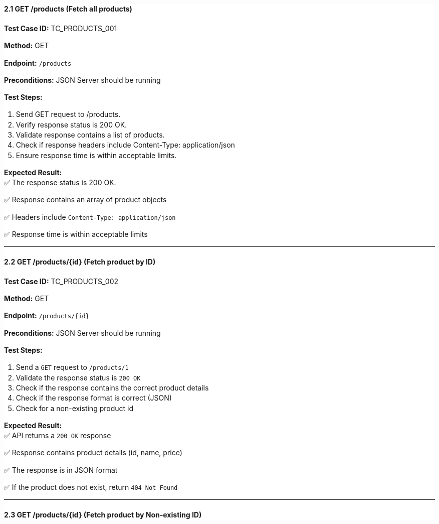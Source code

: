 
#### 2.1 GET /products (Fetch all products)
 
**Test Case ID:** TC_PRODUCTS_001

**Method:** GET

**Endpoint:** `/products`  

**Preconditions:** JSON Server should be running 

**Test Steps:**  
1. Send GET request to /products.
2. Verify response status is 200 OK.
3. Validate response contains a list of products.
4. Check if response headers include Content-Type: application/json 
5. Ensure response time is within acceptable limits.


**Expected Result:**  
✅ The response status is 200 OK.

✅ Response contains an array of product objects  

✅ Headers include `Content-Type: application/json` 

✅ Response time is within acceptable limits

---

#### 2.2 GET /products/{id} (Fetch product by ID)
 
**Test Case ID:** TC_PRODUCTS_002

**Method:** GET

**Endpoint:** `/products/{id}` 

**Preconditions:** JSON Server should be running  

**Test Steps:**  
1. Send a `GET` request to `/products/1`  
2. Validate the response status is `200 OK`  
3. Check if the response contains the correct product details 
4. Check if the response format is correct (JSON) 
5. Check for a non-existing product id


**Expected Result:**  
✅ API returns a `200 OK` response  

✅ Response contains product details (id, name, price)  

✅ The response is in JSON format

✅ If the product does not exist, return `404 Not Found`  

---

#### 2.3 GET /products/{id} (Fetch product by Non-existing ID)
 